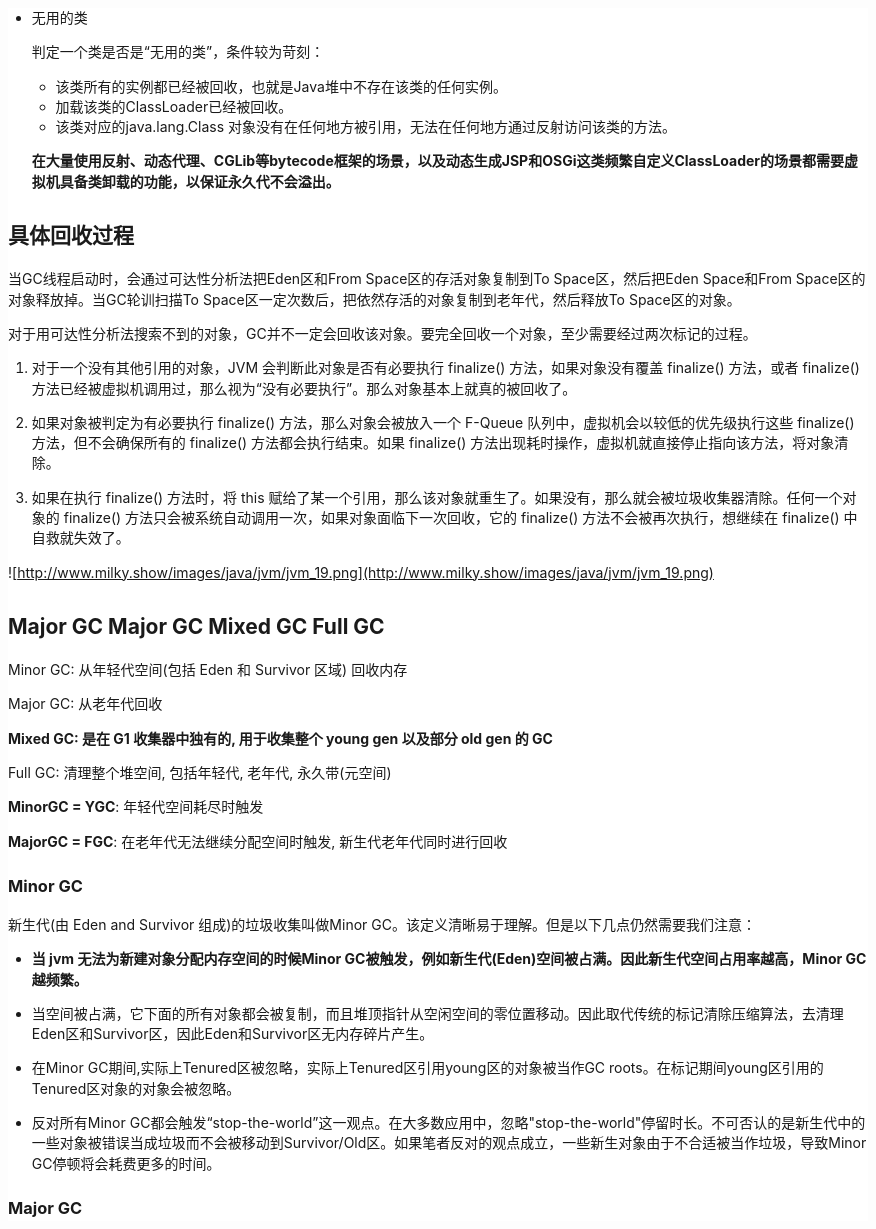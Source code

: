 - 无用的类

    判定一个类是否是“无用的类”，条件较为苛刻：

    - 该类所有的实例都已经被回收，也就是Java堆中不存在该类的任何实例。
    - 加载该类的ClassLoader已经被回收。
    - 该类对应的java.lang.Class 对象没有在任何地方被引用，无法在任何地方通过反射访问该类的方法。

    **在大量使用反射、动态代理、CGLib等bytecode框架的场景，以及动态生成JSP和OSGi这类频繁自定义ClassLoader的场景都需要虚拟机具备类卸载的功能，以保证永久代不会溢出。**



## 具体回收过程

当GC线程启动时，会通过可达性分析法把Eden区和From Space区的存活对象复制到To Space区，然后把Eden Space和From Space区的对象释放掉。当GC轮训扫描To Space区一定次数后，把依然存活的对象复制到老年代，然后释放To Space区的对象。

对于用可达性分析法搜索不到的对象，GC并不一定会回收该对象。要完全回收一个对象，至少需要经过两次标记的过程。

1. 对于一个没有其他引用的对象，JVM 会判断此对象是否有必要执行 finalize() 方法，如果对象没有覆盖 finalize() 方法，或者 finalize() 方法已经被虚拟机调用过，那么视为“没有必要执行”。那么对象基本上就真的被回收了。
2. 如果对象被判定为有必要执行 finalize() 方法，那么对象会被放入一个 F-Queue 队列中，虚拟机会以较低的优先级执行这些 finalize()方法，但不会确保所有的 finalize() 方法都会执行结束。如果 finalize() 方法出现耗时操作，虚拟机就直接停止指向该方法，将对象清除。

3. 如果在执行 finalize() 方法时，将 this 赋给了某一个引用，那么该对象就重生了。如果没有，那么就会被垃圾收集器清除。任何一个对象的 finalize() 方法只会被系统自动调用一次，如果对象面临下一次回收，它的 finalize() 方法不会被再次执行，想继续在 finalize() 中自救就失效了。

![http://www.milky.show/images/java/jvm/jvm_19.png](http://www.milky.show/images/java/jvm/jvm_19.png)



## Major GC Major GC Mixed GC Full GC

Minor GC: 从年轻代空间(包括 Eden 和 Survivor 区域) 回收内存

Major GC: 从老年代回收

**Mixed GC: 是在 G1 收集器中独有的, 用于收集整个 young gen 以及部分 old gen 的 GC**

Full GC: 清理整个堆空间, 包括年轻代, 老年代, 永久带(元空间)

**MinorGC = YGC**: 年轻代空间耗尽时触发

**MajorGC = FGC**: 在老年代无法继续分配空间时触发, 新生代老年代同时进行回收

### Minor GC

新生代(由 Eden and Survivor 组成)的垃圾收集叫做Minor GC。该定义清晰易于理解。但是以下几点仍然需要我们注意：

* **当 jvm 无法为新建对象分配内存空间的时候Minor GC被触发，例如新生代(Eden)空间被占满。因此新生代空间占用率越高，Minor GC越频繁。**

* 当空间被占满，它下面的所有对象都会被复制，而且堆顶指针从空闲空间的零位置移动。因此取代传统的标记清除压缩算法，去清理Eden区和Survivor区，因此Eden和Survivor区无内存碎片产生。

* 在Minor GC期间,实际上Tenured区被忽略，实际上Tenured区引用young区的对象被当作GC roots。在标记期间young区引用的Tenured区对象的对象会被忽略。

* 反对所有Minor GC都会触发“stop-the-world”这一观点。在大多数应用中，忽略"stop-the-world"停留时长。不可否认的是新生代中的一些对象被错误当成垃圾而不会被移动到Survivor/Old区。如果笔者反对的观点成立，一些新生对象由于不合适被当作垃圾，导致Minor GC停顿将会耗费更多的时间。

### Major GC
